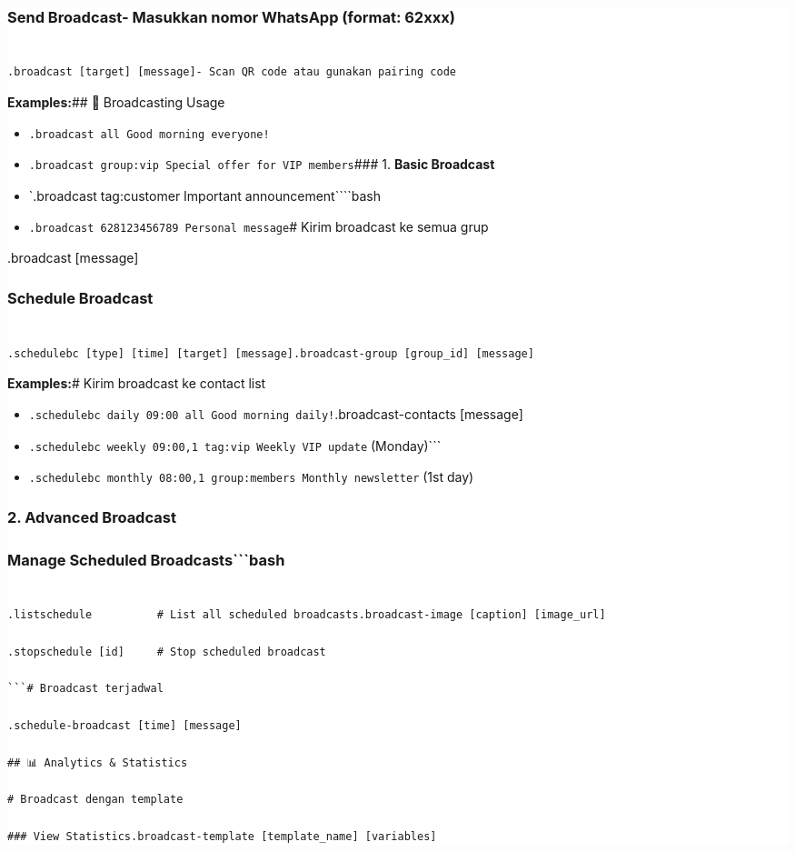 ### Send Broadcast- Masukkan nomor WhatsApp (format: 62xxx)

```- Gunakan kode pairing "WABC-MGR" untuk connect

.broadcast [target] [message]- Scan QR code atau gunakan pairing code

```

**Examples:**## 📢 Broadcasting Usage

- `.broadcast all Good morning everyone!`

- `.broadcast group:vip Special offer for VIP members`### 1. **Basic Broadcast**

- `.broadcast tag:customer Important announcement````bash

- `.broadcast 628123456789 Personal message`# Kirim broadcast ke semua grup

.broadcast [message]

### Schedule Broadcast

```# Kirim broadcast ke grup tertentu  

.schedulebc [type] [time] [target] [message].broadcast-group [group_id] [message]

```

**Examples:**# Kirim broadcast ke contact list

- `.schedulebc daily 09:00 all Good morning daily!`.broadcast-contacts [message]

- `.schedulebc weekly 09:00,1 tag:vip Weekly VIP update` (Monday)```

- `.schedulebc monthly 08:00,1 group:members Monthly newsletter` (1st day)

### 2. **Advanced Broadcast**

### Manage Scheduled Broadcasts```bash

```# Broadcast dengan gambar

.listschedule          # List all scheduled broadcasts.broadcast-image [caption] [image_url]

.stopschedule [id]     # Stop scheduled broadcast

```# Broadcast terjadwal

.schedule-broadcast [time] [message]

## 📊 Analytics & Statistics

# Broadcast dengan template

### View Statistics.broadcast-template [template_name] [variables]

``````
